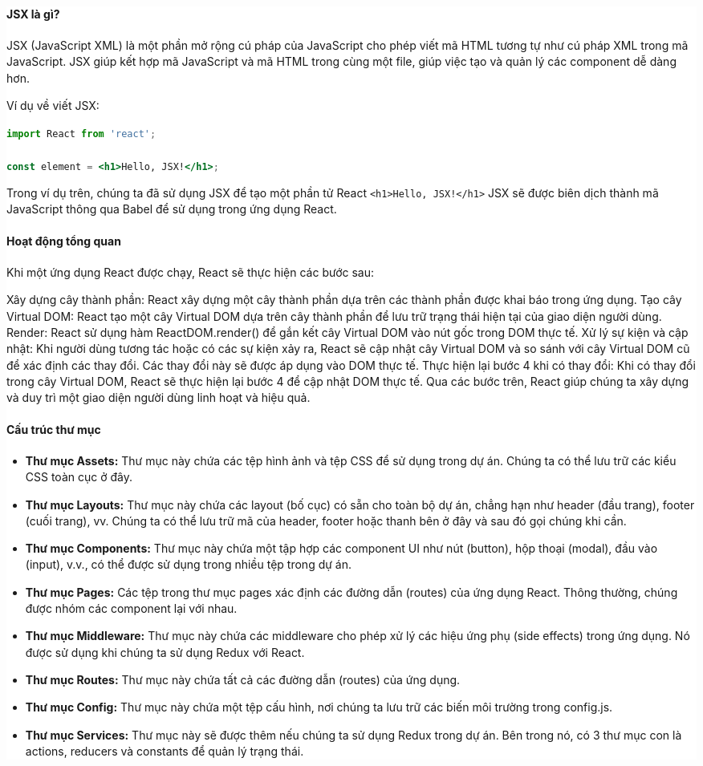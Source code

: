 #### JSX là gì?

JSX (JavaScript XML) là một phần mở rộng cú pháp của JavaScript cho phép viết mã HTML tương tự như cú pháp XML trong mã JavaScript. JSX giúp kết hợp mã JavaScript và mã HTML trong cùng một file, giúp việc tạo và quản lý các component dễ dàng hơn.

Ví dụ về viết JSX:

```jsx
import React from 'react';

const element = <h1>Hello, JSX!</h1>;
```
Trong ví dụ trên, chúng ta đã sử dụng JSX để tạo một phần tử React ```<h1>Hello, JSX!</h1>``` JSX sẽ được biên dịch thành mã JavaScript thông qua Babel để sử dụng trong ứng dụng React.

#### Hoạt động tổng quan
Khi một ứng dụng React được chạy, React sẽ thực hiện các bước sau:

Xây dựng cây thành phần: React xây dựng một cây thành phần dựa trên các thành phần được khai báo trong ứng dụng.
Tạo cây Virtual DOM: React tạo một cây Virtual DOM dựa trên cây thành phần để lưu trữ trạng thái hiện tại của giao diện người dùng.
Render: React sử dụng hàm ReactDOM.render() để gắn kết cây Virtual DOM vào nút gốc trong DOM thực tế.
Xử lý sự kiện và cập nhật: Khi người dùng tương tác hoặc có các sự kiện xảy ra, React sẽ cập nhật cây Virtual DOM và so sánh với cây Virtual DOM cũ để xác định các thay đổi. Các thay đổi này sẽ được áp dụng vào DOM thực tế.
Thực hiện lại bước 4 khi có thay đổi: Khi có thay đổi trong cây Virtual DOM, React sẽ thực hiện lại bước 4 để cập nhật DOM thực tế.
Qua các bước trên, React giúp chúng ta xây dựng và duy trì một giao diện người dùng linh hoạt và hiệu quả.

#### Cấu trúc thư mục

- **Thư mục Assets:** Thư mục này chứa các tệp hình ảnh và tệp CSS để sử dụng trong dự án. Chúng ta có thể lưu trữ các kiểu CSS toàn cục ở đây.
    
- **Thư mục Layouts:** Thư mục này chứa các layout (bố cục) có sẵn cho toàn bộ dự án, chẳng hạn như header (đầu trang), footer (cuối trang), vv. Chúng ta có thể lưu trữ mã của header, footer hoặc thanh bên ở đây và sau đó gọi chúng khi cần.
    
- **Thư mục Components:** Thư mục này chứa một tập hợp các component UI như nút (button), hộp thoại (modal), đầu vào (input), v.v., có thể được sử dụng trong nhiều tệp trong dự án.
    
- **Thư mục Pages:** Các tệp trong thư mục pages xác định các đường dẫn (routes) của ứng dụng React. Thông thường, chúng được nhóm các component lại với nhau.
    
- **Thư mục Middleware:** Thư mục này chứa các middleware cho phép xử lý các hiệu ứng phụ (side effects) trong ứng dụng. Nó được sử dụng khi chúng ta sử dụng Redux với React.
    
- **Thư mục Routes:** Thư mục này chứa tất cả các đường dẫn (routes) của ứng dụng.
    
- **Thư mục Config:** Thư mục này chứa một tệp cấu hình, nơi chúng ta lưu trữ các biến môi trường trong config.js.
    
- **Thư mục Services:** Thư mục này sẽ được thêm nếu chúng ta sử dụng Redux trong dự án. Bên trong nó, có 3 thư mục con là actions, reducers và constants để quản lý trạng thái.
    